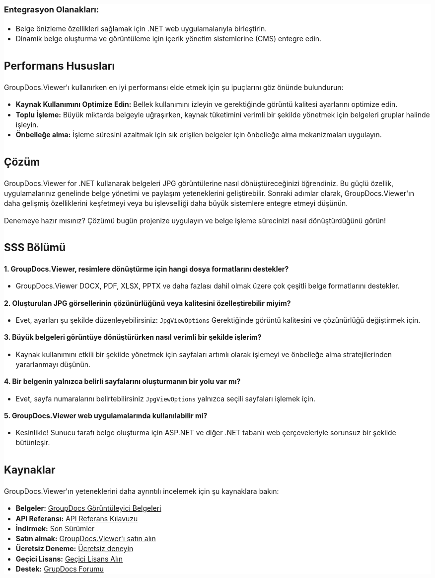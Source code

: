 ### Entegrasyon Olanakları:
- Belge önizleme özellikleri sağlamak için .NET web uygulamalarıyla birleştirin.
- Dinamik belge oluşturma ve görüntüleme için içerik yönetim sistemlerine (CMS) entegre edin.

## Performans Hususları

GroupDocs.Viewer'ı kullanırken en iyi performansı elde etmek için şu ipuçlarını göz önünde bulundurun:

- **Kaynak Kullanımını Optimize Edin:** Bellek kullanımını izleyin ve gerektiğinde görüntü kalitesi ayarlarını optimize edin.
- **Toplu İşleme:** Büyük miktarda belgeyle uğraşırken, kaynak tüketimini verimli bir şekilde yönetmek için belgeleri gruplar halinde işleyin.
- **Önbelleğe alma:** İşleme süresini azaltmak için sık erişilen belgeler için önbelleğe alma mekanizmaları uygulayın.

## Çözüm

GroupDocs.Viewer for .NET kullanarak belgeleri JPG görüntülerine nasıl dönüştüreceğinizi öğrendiniz. Bu güçlü özellik, uygulamalarınız genelinde belge yönetimi ve paylaşım yeteneklerini geliştirebilir. Sonraki adımlar olarak, GroupDocs.Viewer'ın daha gelişmiş özelliklerini keşfetmeyi veya bu işlevselliği daha büyük sistemlere entegre etmeyi düşünün.

Denemeye hazır mısınız? Çözümü bugün projenize uygulayın ve belge işleme sürecinizi nasıl dönüştürdüğünü görün!

## SSS Bölümü

**1. GroupDocs.Viewer, resimlere dönüştürme için hangi dosya formatlarını destekler?**
- GroupDocs.Viewer DOCX, PDF, XLSX, PPTX ve daha fazlası dahil olmak üzere çok çeşitli belge formatlarını destekler.

**2. Oluşturulan JPG görsellerinin çözünürlüğünü veya kalitesini özelleştirebilir miyim?**
- Evet, ayarları şu şekilde düzenleyebilirsiniz: `JpgViewOptions` Gerektiğinde görüntü kalitesini ve çözünürlüğü değiştirmek için.

**3. Büyük belgeleri görüntüye dönüştürürken nasıl verimli bir şekilde işlerim?**
- Kaynak kullanımını etkili bir şekilde yönetmek için sayfaları artımlı olarak işlemeyi ve önbelleğe alma stratejilerinden yararlanmayı düşünün.

**4. Bir belgenin yalnızca belirli sayfalarını oluşturmanın bir yolu var mı?**
- Evet, sayfa numaralarını belirtebilirsiniz `JpgViewOptions` yalnızca seçili sayfaları işlemek için.

**5. GroupDocs.Viewer web uygulamalarında kullanılabilir mi?**
- Kesinlikle! Sunucu tarafı belge oluşturma için ASP.NET ve diğer .NET tabanlı web çerçeveleriyle sorunsuz bir şekilde bütünleşir.

## Kaynaklar

GroupDocs.Viewer'ın yeteneklerini daha ayrıntılı incelemek için şu kaynaklara bakın:

- **Belgeler:** [GroupDocs Görüntüleyici Belgeleri](https://docs.groupdocs.com/viewer/net/)
- **API Referansı:** [API Referans Kılavuzu](https://reference.groupdocs.com/viewer/net/)
- **İndirmek:** [Son Sürümler](https://releases.groupdocs.com/viewer/net/)
- **Satın almak:** [GroupDocs.Viewer'ı satın alın](https://purchase.groupdocs.com/buy)
- **Ücretsiz Deneme:** [Ücretsiz deneyin](https://releases.groupdocs.com/viewer/net/)
- **Geçici Lisans:** [Geçici Lisans Alın](https://purchase.groupdocs.com/temporary-license/)
- **Destek:** [GrupDocs Forumu](https://forum.groupdocs.com/c/viewer/9)